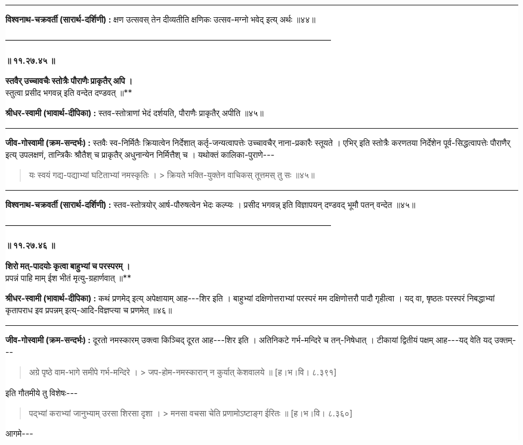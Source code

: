 
______


**विश्वनाथ-चक्रवर्ती (सारार्थ-दर्शिणी) :** क्षण उत्सवस् तेन दीव्यतीति क्षणिकः उत्सव-मग्नो भवेद् इत्य् अर्थः ॥४४॥

———————————————————————————————————————

**॥ ११.२७.४५ ॥**

**स्तवैर् उच्चावचैः स्तोत्रैः पौराणैः प्राकृतैर् अपि ।**  
स्तुत्वा प्रसीद भगवन्न् इति वन्देत दण्डवत् ॥**

**श्रीधर-स्वामी (भावार्थ-दीपिका) :** स्तव-स्तोत्राणां भेदं दर्शयति, पौराणैः प्राकृतैर् अपीति ॥४५॥


______


**जीव-गोस्वामी (क्रम-सन्दर्भः) :** स्तवैः स्व-निर्मितैः क्रियात्वेन निर्देशात् कर्तृ-जन्यत्वापत्तेः उच्चावचैर् नाना-प्रकारैः स्तूयते । एभिर् इति स्तोत्रैः करणतया निर्देशेन पूर्व-सिद्धत्वापत्तेः पौराणैर् इत्य् उपलक्षणं, तान्त्रिकैः श्रौतैश् च प्राकृतैर् अधुनान्येन निर्मित्तैश् च । यथोक्तं कालिका-पुराणे---

> यः स्वयं गद्य-पद्याभ्यां घटिताभ्यां नमस्कृतिः । >
> क्रियते भक्ति-युक्तेन वाचिकस् तूत्तमस् तु सः ॥४५॥


______


**विश्वनाथ-चक्रवर्ती (सारार्थ-दर्शिणी) :** स्तव-स्तोत्रयोर् आर्ष-पौरुषत्वेन भेदः कल्प्यः । प्रसीद भगवन्न् इति विज्ञापयन् दण्डवद् भूमौ पतन् वन्देत ॥४५॥

———————————————————————————————————————

**॥ ११.२७.४६ ॥**

**शिरो मत्-पादयोः कृत्वा बाहुभ्यां च परस्परम् ।**  
प्रपन्नं पाहि माम् ईश भीतं मृत्यु-ग्रहार्णवात् ॥**

**श्रीधर-स्वामी (भावार्थ-दीपिका) :** कथं प्रणमेद् इत्य् अपेक्षायाम् आह---शिर इति । बाहुभ्यां दक्षिणोत्तराभ्यां परस्परं मम दक्षिणोत्तरौ पादौ गृहीत्वा । यद् वा, षृष्ठतः परस्परं निबद्धाभ्यां कृतापराध इव प्रपन्नम् इत्य्-आदि-विज्ञप्त्या च प्रणमेत् ॥४६॥


______


**जीव-गोस्वामी (क्रम-सन्दर्भः) :** दूरतो नमस्कारम् उक्त्वा किञ्चिद् दूरत आह---शिर इति । अतिनिकटे गर्भ-मन्दिरे च तन्-निषेधात् । टीकायां द्वितीयं पक्षम् आह---यद् वेति यद् उक्तम्---

> अग्रे पृष्ठे वाम-भागे समीपे गर्भ-मन्दिरे । >
> जप-होम-नमस्कारान् न कुर्यात् केशवालये ॥ \[ह।भ।वि। ८.३९१\]

इति गौतमीये तु विशेषः---

> पद्भ्यां कराभ्यां जानुभ्याम् उरसा शिरसा दृशा । >
> मनसा वचसा चेति प्रणामोऽष्टाङ्ग ईरितः ॥ \[ह।भ।वि। ८.३६०\]

आगमे---


[^१२७]: वराहोक्ता
[^१२८]: वृद्धि-जीविनः सङ्गृहीतम् ।